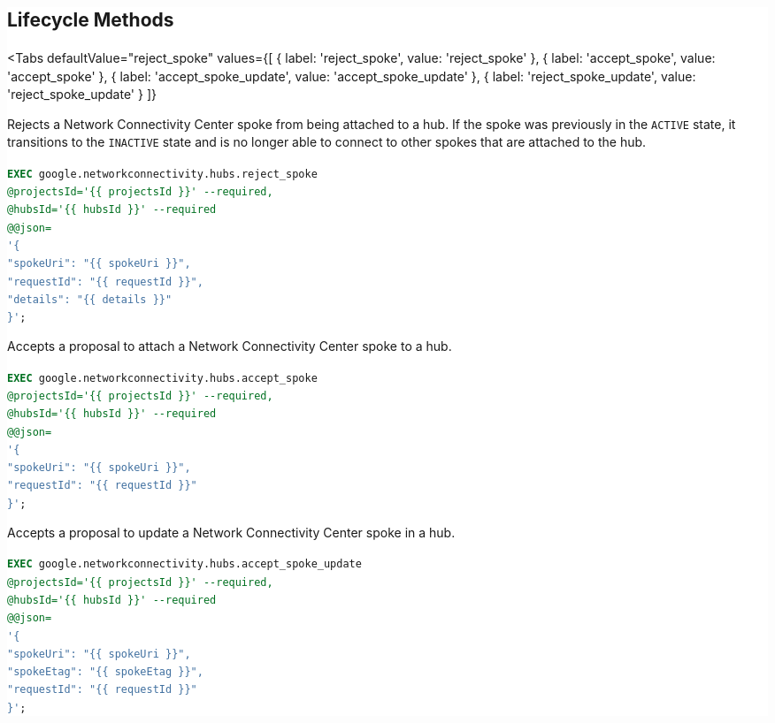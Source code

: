 
## Lifecycle Methods

<Tabs
    defaultValue="reject_spoke"
    values={[
        { label: 'reject_spoke', value: 'reject_spoke' },
        { label: 'accept_spoke', value: 'accept_spoke' },
        { label: 'accept_spoke_update', value: 'accept_spoke_update' },
        { label: 'reject_spoke_update', value: 'reject_spoke_update' }
    ]}
>
<TabItem value="reject_spoke">

Rejects a Network Connectivity Center spoke from being attached to a hub. If the spoke was previously in the `ACTIVE` state, it transitions to the `INACTIVE` state and is no longer able to connect to other spokes that are attached to the hub.

```sql
EXEC google.networkconnectivity.hubs.reject_spoke 
@projectsId='{{ projectsId }}' --required, 
@hubsId='{{ hubsId }}' --required 
@@json=
'{
"spokeUri": "{{ spokeUri }}", 
"requestId": "{{ requestId }}", 
"details": "{{ details }}"
}';
```
</TabItem>
<TabItem value="accept_spoke">

Accepts a proposal to attach a Network Connectivity Center spoke to a hub.

```sql
EXEC google.networkconnectivity.hubs.accept_spoke 
@projectsId='{{ projectsId }}' --required, 
@hubsId='{{ hubsId }}' --required 
@@json=
'{
"spokeUri": "{{ spokeUri }}", 
"requestId": "{{ requestId }}"
}';
```
</TabItem>
<TabItem value="accept_spoke_update">

Accepts a proposal to update a Network Connectivity Center spoke in a hub.

```sql
EXEC google.networkconnectivity.hubs.accept_spoke_update 
@projectsId='{{ projectsId }}' --required, 
@hubsId='{{ hubsId }}' --required 
@@json=
'{
"spokeUri": "{{ spokeUri }}", 
"spokeEtag": "{{ spokeEtag }}", 
"requestId": "{{ requestId }}"
}';
```
</TabItem>
<TabItem value="reject_spoke_update">
